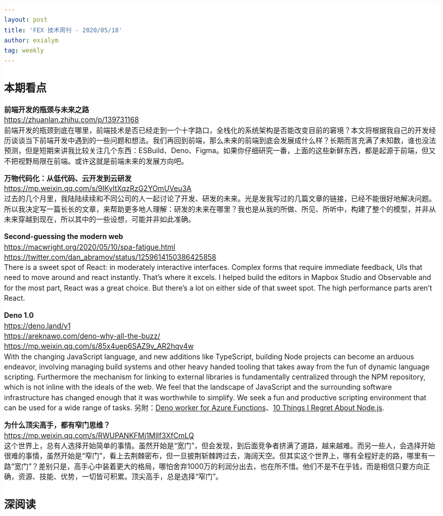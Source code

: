 ```yaml
---
layout: post
title: 'FEX 技术周刊 - 2020/05/18'
author: exialym
tag: weekly
---
```


## 本期看点

**前端开发的瓶颈与未来之路**  
https://zhuanlan.zhihu.com/p/139731168  
前端开发的瓶颈到底在哪里，前端技术是否已经走到一个十字路口，全栈化的系统架构是否能改变目前的窘境？本文将根据我自己的开发经历谈谈当下前端开发中遇到的一些问题和想法。我们再回到前端，那么未来的前端到底会发展成什么样？长期而言充满了未知数，谁也没法预测，但是短期来讲我比较关注几个东西：ESBuild、Deno、Figma。如果你仔细研究一番，上面的这些新鲜东西，都是起源于前端，但又不把视野局限在前端。或许这就是前端未来的发展方向吧。

**万物代码化：从低代码、云开发到云研发**  
https://mp.weixin.qq.com/s/9IKyltXqzRzG2YOmUVeu3A  
过去的几个月里，我陆陆续续和不同公司的人一起讨论了开发、研发的未来。光是发我写过的几篇文章的链接，已经不能很好地解决问题。所以我决定写一篇长长的文章，来帮助更多地人理解：研发的未来在哪里？我也是从我的所做、所见、所听中，构建了整个的模型，并非从未来穿越到现在，所以其中的一些设想，可能并非如此准确。

**Second-guessing the modern web**  
https://macwright.org/2020/05/10/spa-fatigue.html  
https://twitter.com/dan_abramov/status/1259614150386425858  
There is a sweet spot of React: in moderately interactive interfaces. Complex forms that require immediate feedback, UIs that need to move around and react instantly. That’s where it excels. I helped build the editors in Mapbox Studio and Observable and for the most part, React was a great choice. But there’s a lot on either side of that sweet spot. The high performance parts aren’t React.

**Deno 1.0**  
https://deno.land/v1  
https://areknawo.com/deno-why-all-the-buzz/  
https://mp.weixin.qq.com/s/85x4uep6SAZ9v_AR2hqv4w  
With the changing JavaScript language, and new additions like TypeScript, building Node projects can become an arduous endeavor, involving managing build systems and other heavy handed tooling that takes away from the fun of dynamic language scripting. Furthermore the mechanism for linking to external libraries is fundamentally centralized through the NPM repository, which is not inline with the ideals of the web. We feel that the landscape of JavaScript and the surrounding software infrastructure has changed enough that it was worthwhile to simplify. We seek a fun and productive scripting environment that can be used for a wide range of tasks. 另附：[Deno worker for Azure Functions](https://github.com/anthonychu/azure-functions-deno-worker)、[10 Things I Regret About Node.js](https://www.youtube.com/watch?v=M3BM9TB-8yA).

**为什么顶尖高手，都有窄门思维？**  
https://mp.weixin.qq.com/s/RWUPANKFMj1MlIf3XfCmLQ  
这个世界上，总有人选择开始简单的事情。虽然开始是“宽门”，但会发现，到后面竞争者挤满了道路，越来越难。而另一些人，会选择开始很难的事情，虽然开始是“窄门”，看上去荆棘密布，但一旦披荆斩棘跨过去，海阔天空。但其实这个世界上，哪有全程好走的路，哪里有一路“宽门”？差别只是，高手心中装着更大的格局，哪怕舍弃1000万的利润分出去，也在所不惜。他们不是不在乎钱，而是相信只要方向正确，资源、技能、优势，一切皆可积累。顶尖高手，总是选择“窄门”。

## 深阅读  
